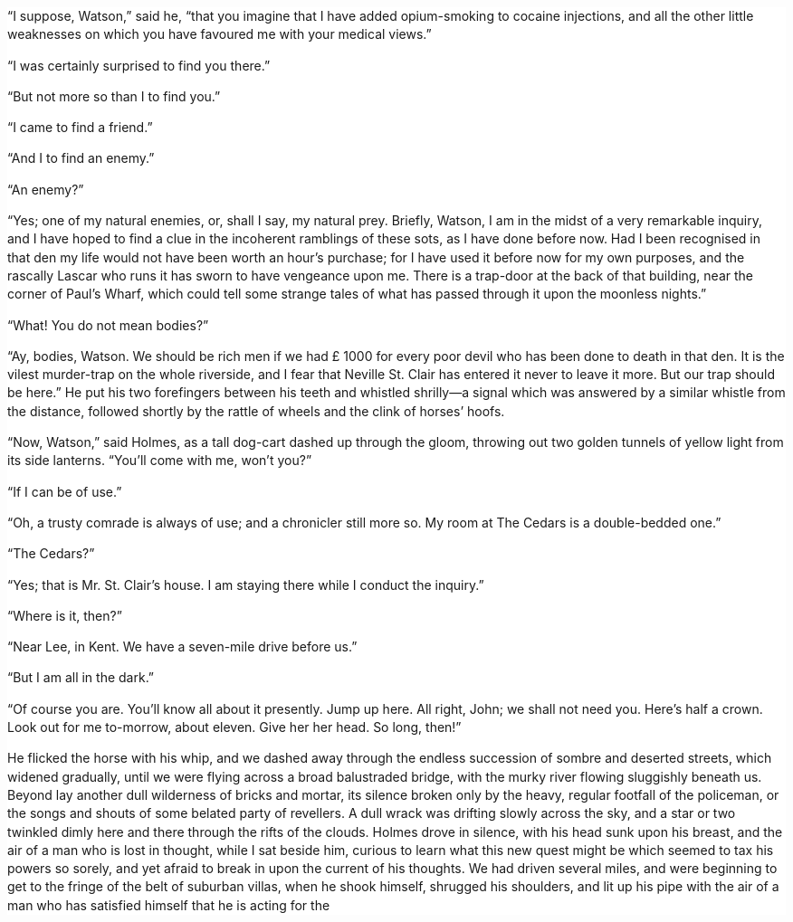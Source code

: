 &ldquo;I suppose, Watson,&rdquo; said he, &ldquo;that you imagine that I have
added opium-smoking to cocaine injections, and all the other little weaknesses
on which you have favoured me with your medical views.&rdquo;

&ldquo;I was certainly surprised to find you there.&rdquo;

&ldquo;But not more so than I to find you.&rdquo;

&ldquo;I came to find a friend.&rdquo;

&ldquo;And I to find an enemy.&rdquo;

&ldquo;An enemy?&rdquo;

&ldquo;Yes; one of my natural enemies, or, shall I say, my natural prey.
Briefly, Watson, I am in the midst of a very remarkable inquiry, and I have
hoped to find a clue in the incoherent ramblings of these sots, as I have done
before now. Had I been recognised in that den my life would not have been worth
an hour&rsquo;s purchase; for I have used it before now for my own purposes,
and the rascally Lascar who runs it has sworn to have vengeance upon me. There
is a trap-door at the back of that building, near the corner of Paul&rsquo;s
Wharf, which could tell some strange tales of what has passed through it upon
the moonless nights.&rdquo;

&ldquo;What! You do not mean bodies?&rdquo;

&ldquo;Ay, bodies, Watson. We should be rich men if we had £ 1000 for every
poor devil who has been done to death in that den. It is the vilest murder-trap
on the whole riverside, and I fear that Neville St. Clair has entered it never
to leave it more. But our trap should be here.&rdquo; He put his two
forefingers between his teeth and whistled shrilly&mdash;a signal which was
answered by a similar whistle from the distance, followed shortly by the rattle
of wheels and the clink of horses&rsquo; hoofs.

&ldquo;Now, Watson,&rdquo; said Holmes, as a tall dog-cart dashed up through
the gloom, throwing out two golden tunnels of yellow light from its side
lanterns. &ldquo;You&rsquo;ll come with me, won&rsquo;t you?&rdquo;

&ldquo;If I can be of use.&rdquo;

&ldquo;Oh, a trusty comrade is always of use; and a chronicler still more so.
My room at The Cedars is a double-bedded one.&rdquo;

&ldquo;The Cedars?&rdquo;

&ldquo;Yes; that is Mr. St. Clair&rsquo;s house. I am staying there while I
conduct the inquiry.&rdquo;

&ldquo;Where is it, then?&rdquo;

&ldquo;Near Lee, in Kent. We have a seven-mile drive before us.&rdquo;

&ldquo;But I am all in the dark.&rdquo;

&ldquo;Of course you are. You&rsquo;ll know all about it presently. Jump up
here. All right, John; we shall not need you. Here&rsquo;s half a crown. Look
out for me to-morrow, about eleven. Give her her head. So long, then!&rdquo;

He flicked the horse with his whip, and we dashed away through the endless
succession of sombre and deserted streets, which widened gradually, until we
were flying across a broad balustraded bridge, with the murky river flowing
sluggishly beneath us. Beyond lay another dull wilderness of bricks and mortar,
its silence broken only by the heavy, regular footfall of the policeman, or the
songs and shouts of some belated party of revellers. A dull wrack was drifting
slowly across the sky, and a star or two twinkled dimly here and there through
the rifts of the clouds. Holmes drove in silence, with his head sunk upon his
breast, and the air of a man who is lost in thought, while I sat beside him,
curious to learn what this new quest might be which seemed to tax his powers so
sorely, and yet afraid to break in upon the current of his thoughts. We had
driven several miles, and were beginning to get to the fringe of the belt of
suburban villas, when he shook himself, shrugged his shoulders, and lit up his
pipe with the air of a man who has satisfied himself that he is acting for the